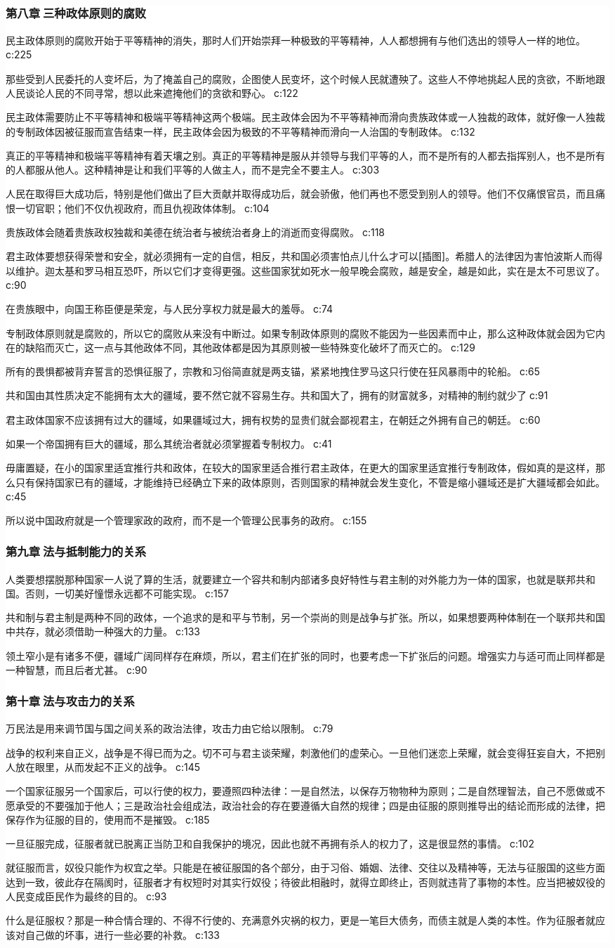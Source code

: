 ### 第八章 三种政体原则的腐败

民主政体原则的腐败开始于平等精神的消失，那时人们开始崇拜一种极致的平等精神，人人都想拥有与他们选出的领导人一样的地位。 c:225

那些受到人民委托的人变坏后，为了掩盖自己的腐败，企图使人民变坏，这个时候人民就遭殃了。这些人不停地挑起人民的贪欲，不断地跟人民谈论人民的不同寻常，想以此来遮掩他们的贪欲和野心。 c:122

民主政体需要防止不平等精神和极端平等精神这两个极端。民主政体会因为不平等精神而滑向贵族政体或一人独裁的政体，就好像一人独裁的专制政体因被征服而宣告结束一样，民主政体会因为极致的不平等精神而滑向一人治国的专制政体。 c:132

真正的平等精神和极端平等精神有着天壤之别。真正的平等精神是服从并领导与我们平等的人，而不是所有的人都去指挥别人，也不是所有的人都服从他人。这种精神是让和我们平等的人做主人，而不是完全不要主人。 c:303

人民在取得巨大成功后，特别是他们做出了巨大贡献并取得成功后，就会骄傲，他们再也不愿受到别人的领导。他们不仅痛恨官员，而且痛恨一切官职；他们不仅仇视政府，而且仇视政体体制。 c:104

贵族政体会随着贵族政权独裁和美德在统治者与被统治者身上的消逝而变得腐败。 c:118

君主政体要想获得荣誉和安全，就必须拥有一定的自信，相反，共和国必须害怕点儿什么才可以[插图]。希腊人的法律因为害怕波斯人而得以维护。迦太基和罗马相互恐吓，所以它们才变得更强。这些国家犹如死水一般早晚会腐败，越是安全，越是如此，实在是太不可思议了。 c:90

在贵族眼中，向国王称臣便是荣宠，与人民分享权力就是最大的羞辱。 c:74

专制政体原则就是腐败的，所以它的腐败从来没有中断过。如果专制政体原则的腐败不能因为一些因素而中止，那么这种政体就会因为它内在的缺陷而灭亡，这一点与其他政体不同，其他政体都是因为其原则被一些特殊变化破坏了而灭亡的。 c:129

所有的畏惧都被背弃誓言的恐惧征服了，宗教和习俗简直就是两支锚，紧紧地拽住罗马这只行使在狂风暴雨中的轮船。 c:65

共和国由其性质决定不能拥有太大的疆域，要不然它就不容易生存。共和国大了，拥有的财富就多，对精神的制约就少了 c:91

君主政体国家不应该拥有过大的疆域，如果疆域过大，拥有权势的显贵们就会鄙视君主，在朝廷之外拥有自己的朝廷。 c:60

如果一个帝国拥有巨大的疆域，那么其统治者就必须掌握着专制权力。 c:41

毋庸置疑，在小的国家里适宜推行共和政体，在较大的国家里适合推行君主政体，在更大的国家里适宜推行专制政体，假如真的是这样，那么只有保持国家已有的疆域，才能维持已经确立下来的政体原则，否则国家的精神就会发生变化，不管是缩小疆域还是扩大疆域都会如此。 c:45

所以说中国政府就是一个管理家政的政府，而不是一个管理公民事务的政府。 c:155

### 第九章 法与抵制能力的关系

人类要想摆脱那种国家一人说了算的生活，就要建立一个容共和制内部诸多良好特性与君主制的对外能力为一体的国家，也就是联邦共和国。否则，一切美好憧憬永远都不可能实现。 c:157

共和制与君主制是两种不同的政体，一个追求的是和平与节制，另一个崇尚的则是战争与扩张。所以，如果想要两种体制在一个联邦共和国中共存，就必须借助一种强大的力量。 c:133

领土窄小是有诸多不便，疆域广阔同样存在麻烦，所以，君主们在扩张的同时，也要考虑一下扩张后的问题。增强实力与适可而止同样都是一种智慧，而且后者尤甚。 c:90

### 第十章 法与攻击力的关系

万民法是用来调节国与国之间关系的政治法律，攻击力由它给以限制。 c:79

战争的权利来自正义，战争是不得已而为之。切不可与君主谈荣耀，刺激他们的虚荣心。一旦他们迷恋上荣耀，就会变得狂妄自大，不把别人放在眼里，从而发起不正义的战争。 c:145

一个国家征服另一个国家后，可以行使的权力，要遵照四种法律：一是自然法，以保存万物物种为原则；二是自然理智法，自己不愿做或不愿承受的不要强加于他人；三是政治社会组成法，政治社会的存在要遵循大自然的规律；四是由征服的原则推导出的结论而形成的法律，把保存作为征服的目的，使用而不是摧毁。 c:185

一旦征服完成，征服者就已脱离正当防卫和自我保护的境况，因此也就不再拥有杀人的权力了，这是很显然的事情。 c:102

就征服而言，奴役只能作为权宜之举。只能是在被征服国的各个部分，由于习俗、婚姻、法律、交往以及精神等，无法与征服国的这些方面达到一致，彼此存在隔阂时，征服者才有权短时对其实行奴役；待彼此相融时，就得立即终止，否则就违背了事物的本性。应当把被奴役的人民变成臣民作为最终的目的。 c:93

什么是征服权？那是一种合情合理的、不得不行使的、充满意外灾祸的权力，更是一笔巨大债务，而债主就是人类的本性。作为征服者就应该对自己做的坏事，进行一些必要的补救。 c:133
